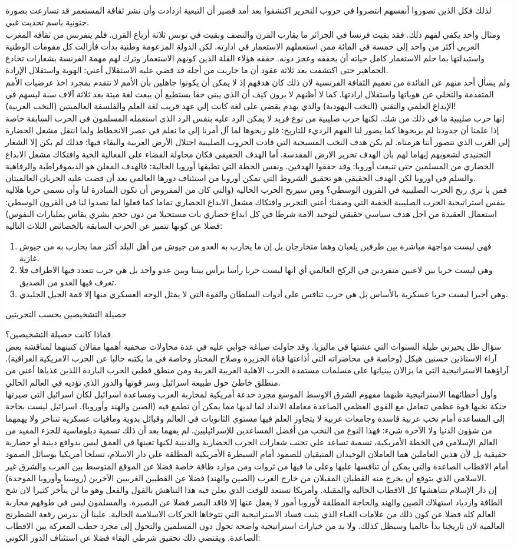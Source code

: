 لذلك فكل الذين تصوروا أنفسهم انتصروا في حروب التحرير اكتشفوا بعد أمد قصير أن التبعية ازدادت وأن نشر ثقافة المستعمر قد تسارعت بصورة جنونية باسم تحديث غبي.  
ومثال واحد يكفي لفهم ذلك. فقد بقيت فرنسا في الجزائر ما يقارب القرن والنصف وبقيت في تونس ثلاثة أرباع القرن. فلم يتفرنس من ثقافة المغرب العربي أكثر من واحد إلى خمسة في المائة ممن استعملهم الاستعمار في ادارته. لكن الدولة المزعومة وطنية بدأت فأزالت كل مقومات الوطنية واستبدلتها بما حلم الاستعمار كامل حياته أن يحققه وعجز دونه. حققه هؤلاء القلة الذين كونهم الاستعمار وترك لهم مهمة الفرنسة بشعارات تخادع الجماهير حتى اكتشفت بعد ثلاثة عقود أن ما حاربت من أجله قد قضي عليه الاستقلال أعني: الهوية واستقلال الإرادة.  
ولم يسأل أحد منهم عن الفائدة من تعميم الثقافة الفرنسية لان ذلك كان هدفهم إذ لا يمكن أن يكونوا جاهلين بأن الأمم لا تتقدم بمجرد اخذ عرضيات الأمم المتقدمة والتخلي عن هوياتها واستقلال ارادتها. كما لا أظنهم لا يرون كيف أن الذي يبني حقا يستطيع أن يبعث لغة ميتة بعد ثلاثة آلاف سنة ليسهم في الإبداع العلمي والتقني (النخب اليهودية) والذي يهدم يقضي على لغة كانت إلي عهد قريب لغة العلم والفلسفة العالميتين (النخب العربية)!  
إنها حرب صليبية ما في ذلك من شك. لكنها حرب صليبية من نوع فريد لا يمكن الرد عليه بنفس الرد الذي استعمله المسلمون في الحرب السابقة خاصة إذا علمنا أن جدودنا لم يربحوها كما يصور لنا الفهم الرديء للتاريخ: فلو ربحوها لما آل أمرنا إلى ما نعلم في عصر الانحطاط ولما انتقل مشعل الحضارة إلي الغرب الذي نتصور أننا هزمناه. لم يكن هدف النخب المسيحية التي قادت الحروب الصليبية احتلال الأرض العربية والبقاء فيها: فذلك لم يكن إلا الشعار التجنيدي لشعوبهم إيهاما لهم بأن الهدف تحرير الارض المقدسة. أما الهدف الحقيقي فكان محاولة القضاء على الفعالية الحية وافتكاك مشعل الابداع الحضاري من المسلمين حتى تنبعث أوروبا: وقد حققوا الهدفين. ونفس الخطة التي تطبقها أوروبا الحالية: فالهدف المعلن هو الديموقراطية والرفاهية والسلم في اوروبا لكن الهدف الحقيقي هو تحقيق الشروط التي تمكن أوروبا من استئناف دورها العالمي بعد أن قضت عليه الحربان العالميتان.  
فمن يا تري ربح الحرب الصليبية في القرون الوسطي؟ ومن سيربح الحرب الحالية (والتي كان من المفروض أن تكون المبادرة لنا وأن تسمي حربا هلالية بنفس استراتيجية الحرب الصليبية الخفية التي وصفنا: أعني التحرير وافتكاك مشعل الابداع الحضاري تماما كما فعلوا لما تصدوا لنا في القرون الوسطي: استعمال العقيدة من اجل هدف سياسي حقيقي لتوحيد الامة شرطا في كل ابداع حضاري بات مستحيلا من دون حجم بشري يقاس بمليارات النفوس) فضلا عن كونها تتميز عن الحرب السابقة بالخصائص الثلاث التالية:  
1. فهي ليست مواجهة مباشرة بين طرفين يلعبان وهما متخارجان بل إن ما يحارب به العدو من جيوش من أهل البلد أكثر مما يحارب به من جيوش غازية.  
2. وهي ليست حربا بين لاعبين منفردين في الركح العالمي أي انها ليست حربا رأسا برأس بيننا وبين عدو واحد بل هي حرب تتعدد فيها الاطراف فلا تعرف فيها العدو من الصديق.  
3. وهي أخيرا ليست حربا عسكرية بالأساس بل هي حرب تنافس على أدوات السلطان والقوة التي لا يمثل الوجه العسكري منها إلا قمة الجبل الجليدي.

حصيلة التشخيصين بحسب التجربتين

فماذا كانت حصيلة التشخيصين؟   
سؤال ظل يحيرني طيلة السنوات التي عشتها في ماليزيا. وقد حاولت صياغة جوابي عليه في عدة محاولات صحفية أهمها مقالان كتبتهما لمناقشة بعض آراء الاستاذين حسنين هيكل (وخاصة في محاضراته التي أذاعتها قناة الجزيرة وصلاح المختار وخاصة في ما يكتبه حاليا عن الحرب الامريكية العراقية). آراؤهما الاستراتيجية التي ما يزالان يبنيانها على مسلمات مستمدة الحرب الاهلية العربية العربية ومن منطق قطبي الحرب الباردة اللذين غذياها أعني من منطلق خاطئ حول طبيعة اسرائيل وسر قوتها والدور الذي تؤديه في العالم الحالي.  
وأول أخطائهما الاستراتيجية ظنهما مفهوم الشرق الاوسط الموسع مجرد خدعة أمريكية لمحاربة العرب ومساعدة اسرائيل لكأن اسرائيل التي صيرتها حنكة نخبها قوة عظمي تتعامل مع القوي العظمي الصاعدة معاملة الانداد لما لديها مما يمكن أن تطمع فيه (الصين والهند وأوروبا). اسرائيل ليست بحاجة إلى المساعدة أمام نخب عربية فاسدة وجامعات عربية لا يتجاوز العلم فيها مستوي الثانويات في العالم وقبائل بدوية ومافيات عسكرية تتناحر ولا يهمهما من شؤون الدنيا ولا الآخرة شيء: فهذا النوع من النخب من أفضل المساعدين للإسرائيليين. لم يفهما بعد أن ذلك تسمية دبلوماسية للجزء المفيد من العالم الإسلامي في الخطة الأمريكية، تسمية تساعد علي تجنب شعارات الحرب الحضارية والدينية لكنها تعينها في العمق ليس بدوافع دينية أو حضارية حقيقية بل لأن هذين العاملين هما العاملان الوحيدان المتبقيان للصمود أمام السيطرة الأمريكية المطلقة علي دار الاسلام، تسلحا أمريكيا بوسائل الصمود أمام الاقطاب الصاعدة والتي يمكن أن تنافسها عليها وعلي ما فيها من ثروات ومن موارد طاقة خاصة فضلا عن الموقع المتوسط بين الغرب والشرق غير الاسلامي الذي يتوقع أن يخرج منه القطبان المقبلان من خارج الغرب (الصين والهند) فضلا عن القطبين الغربيين الآخرين (روسيا وأوروبا الموحدة).  
إن دار الإسلام تتناهشها كل الاقطاب الحالية والمقبلة. وأمريكا تستعد للوقت الذي يعلن فيه هذا التناهش بالقول والفعل وهو ما لن يتأخر كثيرا لان شح الطاقة وازدياد استهلاك الصين والهند والحاجة المطلقة لأوروبا أمور لا يغفل عنها إلا فاقد البصر فضلا عن البصيرة. والمسلمون ليس في طوقهم محاربة العالم كله فضلا عن كون ذلك من علامات الغباء الذي يثبت فساد الاستراتيجية التي تتوخاها الحركات الاسلامية الحالية. علينا أن ندرس رقعة الشطرنج العالمية لان تاريخنا بدأ عالميا وسيظل كذلك. ولا بد من خيارات استراتيجية واضحة تحول دون المسلمين والتحول إلى مجرد حطب المعركة بين الاقطاب الصاعدة. ويقتضي ذلك تحقيق شرطي البقاء فضلا عن استئناف الدور الكوني:  